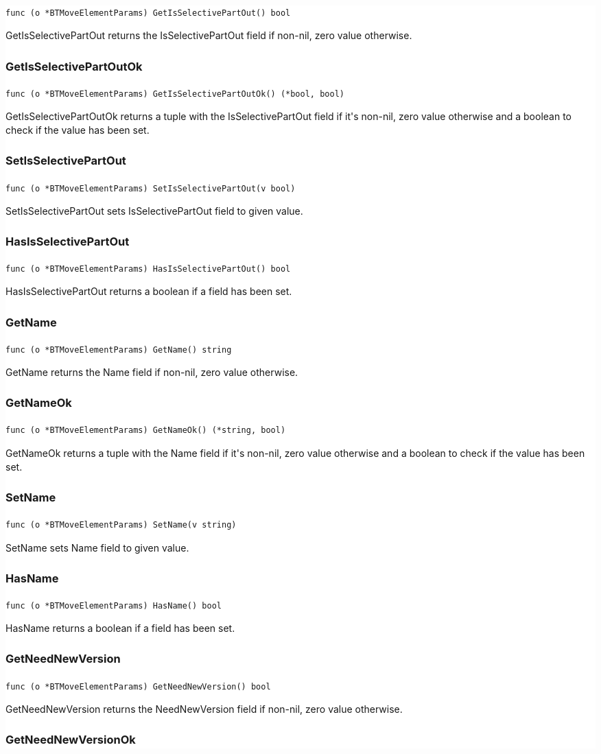 `func (o *BTMoveElementParams) GetIsSelectivePartOut() bool`

GetIsSelectivePartOut returns the IsSelectivePartOut field if non-nil, zero value otherwise.

### GetIsSelectivePartOutOk

`func (o *BTMoveElementParams) GetIsSelectivePartOutOk() (*bool, bool)`

GetIsSelectivePartOutOk returns a tuple with the IsSelectivePartOut field if it's non-nil, zero value otherwise
and a boolean to check if the value has been set.

### SetIsSelectivePartOut

`func (o *BTMoveElementParams) SetIsSelectivePartOut(v bool)`

SetIsSelectivePartOut sets IsSelectivePartOut field to given value.

### HasIsSelectivePartOut

`func (o *BTMoveElementParams) HasIsSelectivePartOut() bool`

HasIsSelectivePartOut returns a boolean if a field has been set.

### GetName

`func (o *BTMoveElementParams) GetName() string`

GetName returns the Name field if non-nil, zero value otherwise.

### GetNameOk

`func (o *BTMoveElementParams) GetNameOk() (*string, bool)`

GetNameOk returns a tuple with the Name field if it's non-nil, zero value otherwise
and a boolean to check if the value has been set.

### SetName

`func (o *BTMoveElementParams) SetName(v string)`

SetName sets Name field to given value.

### HasName

`func (o *BTMoveElementParams) HasName() bool`

HasName returns a boolean if a field has been set.

### GetNeedNewVersion

`func (o *BTMoveElementParams) GetNeedNewVersion() bool`

GetNeedNewVersion returns the NeedNewVersion field if non-nil, zero value otherwise.

### GetNeedNewVersionOk
